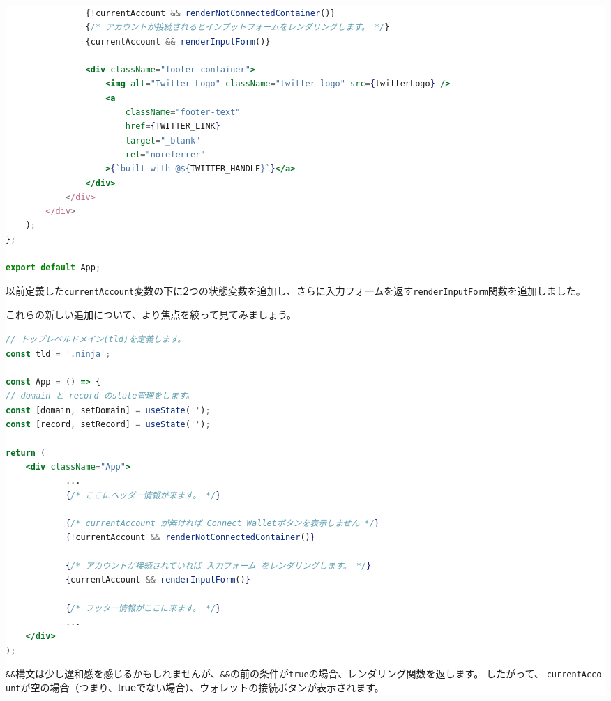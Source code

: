 ```jsx
				{!currentAccount && renderNotConnectedContainer()}
				{/* アカウントが接続されるとインプットフォームをレンダリングします。 */}
				{currentAccount && renderInputForm()}
				
				<div className="footer-container">
					<img alt="Twitter Logo" className="twitter-logo" src={twitterLogo} />
					<a
						className="footer-text"
						href={TWITTER_LINK}
						target="_blank"
						rel="noreferrer"
					>{`built with @${TWITTER_HANDLE}`}</a>
				</div>
			</div>
		</div>
	);
};

export default App;
```


以前定義した`currentAccount`変数の下に2つの状態変数を追加し、さらに入力フォームを返す`renderInputForm`関数を追加しました。

これらの新しい追加について、より焦点を絞って見てみましょう。

```jsx
// トップレベルドメイン(tld)を定義します。
const tld = '.ninja'; 

const App = () => {
// domain と record のstate管理をします。
const [domain, setDomain] = useState('');
const [record, setRecord] = useState('');

return (
	<div className="App">
			...
			{/* ここにヘッダー情報が来ます。 */}

			{/* currentAccount が無ければ Connect Walletボタンを表示しません */}
			{!currentAccount && renderNotConnectedContainer()}

			{/* アカウントが接続されていれば 入力フォーム をレンダリングします。 */}
			{currentAccount && renderInputForm()}
			
			{/* フッター情報がここに来ます。 */}
			...
	</div>
);
```

`&&`構文は少し違和感を感じるかもしれませんが、`&&`の前の条件が`true`の場合、レンダリング関数を返します。 したがって、 `currentAccount`が空の場合（つまり、trueでない場合）、ウォレットの接続ボタンが表示されます。
